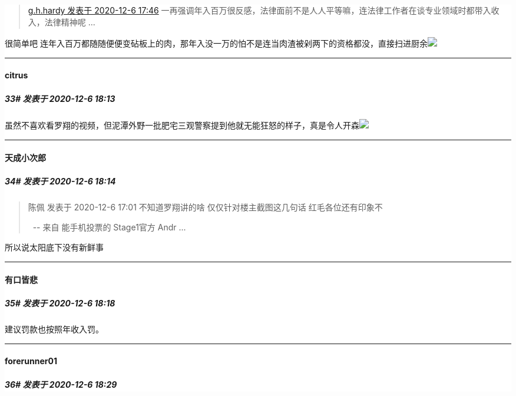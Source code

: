 <blockquote><a href="httphttps://bbs.saraba1st.com/2b/forum.php?mod=redirect&amp;goto=findpost&amp;pid=49629789&amp;ptid=1976007" target="_blank">g.h.hardy 发表于 2020-12-6 17:46</a>
一再强调年入百万很反感，法律面前不是人人平等嘛，连法律工作者在谈专业领域时都带入收入，法律精神呢 ...</blockquote>
很简单吧
连年入百万都随随便便变砧板上的肉，那年入没一万的怕不是连当肉渣被剁两下的资格都没，直接扫进厨余<img src="https://static.saraba1st.com/image/smiley/face2017/124.png" referrerpolicy="no-referrer">







*****

####  citrus  
##### 33#       发表于 2020-12-6 18:13




虽然不喜欢看罗翔的视频，但泥潭外野一批肥宅三观警察提到他就无能狂怒的样子，真是令人开森<img src="https://static.saraba1st.com/image/smiley/face2017/048.png" referrerpolicy="no-referrer">







*****

####  天成小次郎  
##### 34#       发表于 2020-12-6 18:14



<blockquote>陈佩 发表于 2020-12-6 17:01
不知道罗翔讲的啥 仅仅针对楼主截图这几句话 红毛各位还有印象不


  -- 来自 能手机投票的 Stage1官方 Andr ...</blockquote>
所以说太阳底下没有新鲜事







*****

####  有口皆悲  
##### 35#       发表于 2020-12-6 18:18




建议罚款也按照年收入罚。







*****

####  forerunner01  
##### 36#       发表于 2020-12-6 18:29
